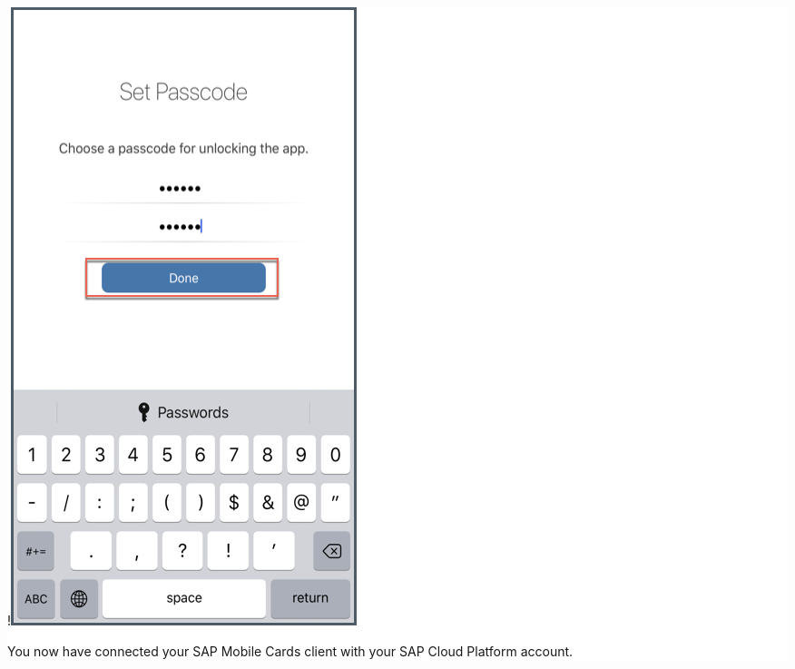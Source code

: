 !![MobileCards](img_27.png)

You now have connected your SAP Mobile Cards client with your SAP Cloud Platform account.
